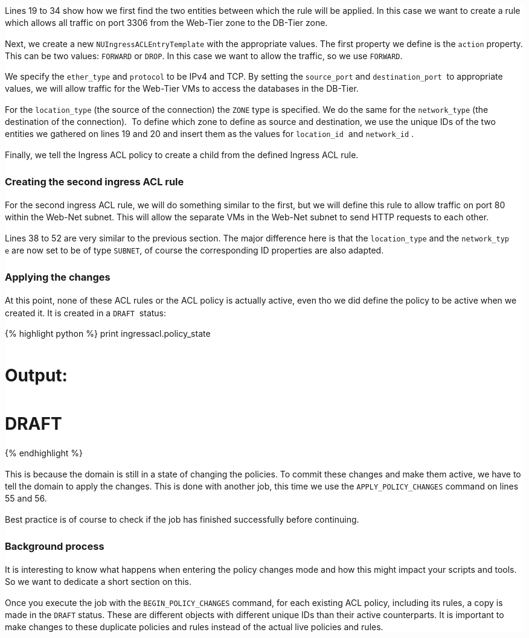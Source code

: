 Lines 19 to 34 show how we first find the two entities between which the rule will be applied. In this case we want to create a rule which allows all traffic on port 3306 from the Web-Tier zone to the DB-Tier zone.

Next, we create a new `NUIngressACLEntryTemplate` with the appropriate values. The first property we define is the `action` property. This can be two values: `FORWARD` or `DROP`. In this case we want to allow the traffic, so we use `FORWARD`.

We specify the `ether_type` and `protocol` to be IPv4 and TCP. By setting the `source_port` and `destination_port`  to appropriate values, we will allow traffic for the Web-Tier VMs to access the databases in the DB-Tier.

For the `location_type` (the source of the connection) the `ZONE` type is specified. We do the same for the `network_type` (the destination of the connection).  To define which zone to define as source and destination, we use the unique IDs of the two entities we gathered on lines 19 and 20 and insert them as the values for `location_id`  and `network_id` .

Finally, we tell the Ingress ACL policy to create a child from the defined Ingress ACL rule.

### Creating the second ingress ACL rule

For the second ingress ACL rule, we will do something similar to the first, but we will define this rule to allow traffic on port 80 within the Web-Net subnet. This will allow the separate VMs in the Web-Net subnet to send HTTP requests to each other.

Lines 38 to 52 are very similar to the previous section. The major difference here is that the `location_type` and the `network_type` are now set to be of type `SUBNET`, of course the corresponding ID properties are also adapted.

### Applying the changes

At this point, none of these ACL rules or the ACL policy is actually active, even tho we did define the policy to be active when we created it. It is created in a `DRAFT`  status:

{% highlight python %}
print ingressacl.policy_state
# Output:
# DRAFT
{% endhighlight %}

This is because the domain is still in a state of changing the policies. To commit these changes and make them active, we have to tell the domain to apply the changes. This is done with another job, this time we use the `APPLY_POLICY_CHANGES` command on lines 55 and 56.

Best practice is of course to check if the job has finished successfully before continuing.

### Background process

It is interesting to know what happens when entering the policy changes mode and how this might impact your scripts and tools. So we want to dedicate a short section on this.

Once you execute the job with the `BEGIN_POLICY_CHANGES` command, for each existing ACL policy, including its rules, a copy is made in the `DRAFT` status. These are different objects with different unique IDs than their active counterparts. It is important to make changes to these duplicate policies and rules instead of the actual live policies and rules.
